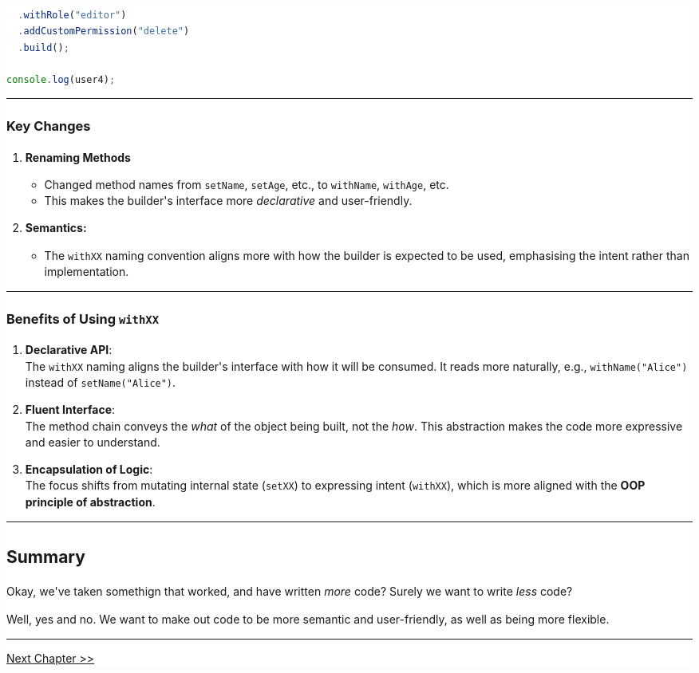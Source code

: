 ```typescript
  .withRole("editor")
  .addCustomPermission("delete")
  .build();

console.log(user4);
```

---

### **Key Changes**
1. **Renaming Methods**
   - Changed method names from `setName`, `setAge`, etc., to `withName`, `withAge`, etc.
   - This makes the builder's interface more *declarative* and user-friendly.

2. **Semantics:**
   - The `withXX` naming convention aligns more with how the builder is expected to be used, emphasising the intent rather than implementation.

---

### **Benefits of Using `withXX`**

1. **Declarative API**:  
   The `withXX` naming aligns the builder's interface with how it will be consumed. It reads more naturally, e.g., `withName("Alice")` instead of `setName("Alice")`.

2. **Fluent Interface**:  
   The method chain conveys the *what* of the object being built, not the *how*. This abstraction makes the code more expressive and easier to understand.

3. **Encapsulation of Logic**:  
   The focus shifts from mutating internal state (`setXX`) to expressing intent (`withXX`), which is more aligned with the **OOP principle of abstraction**.

---

## Summary

Okay, we've taken somethign that worked, and have written *more* code? Surely we want to write *less* code?

Well, yes and no. We want to make out code to be more semantic and user-friendly, as well as being more flexible.

---

[Next Chapter >>](./chapter4.md)
